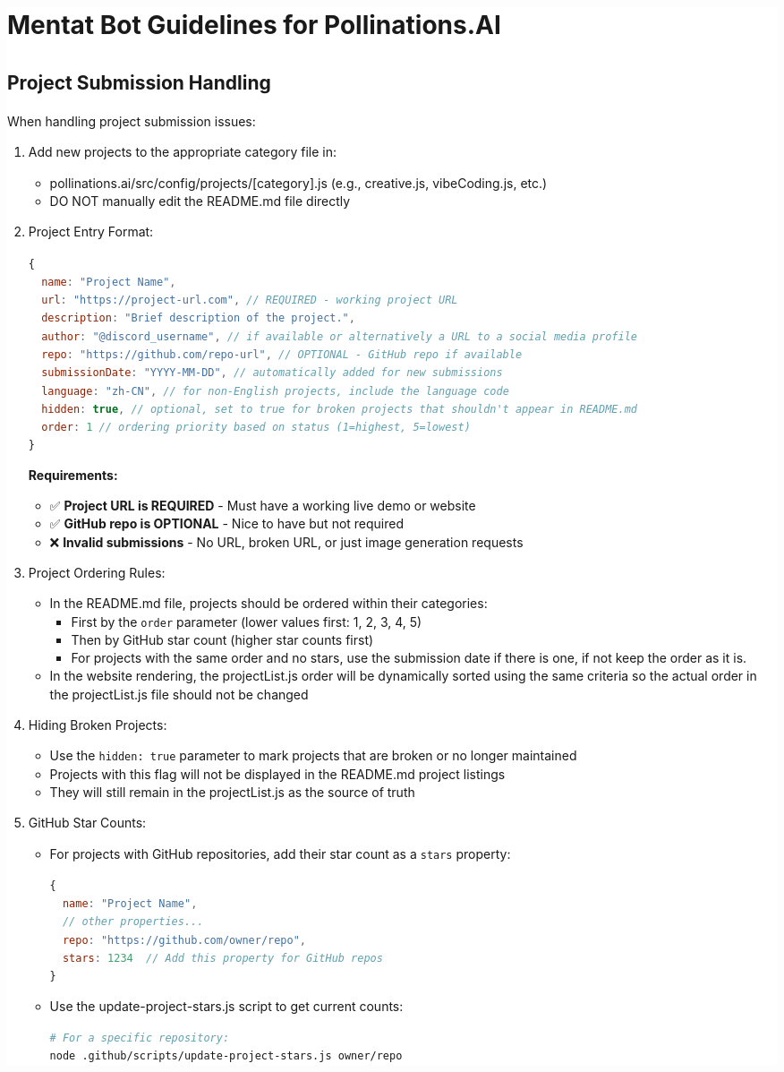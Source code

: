 # Mentat Bot Guidelines for Pollinations.AI

## Project Submission Handling

When handling project submission issues:

1. Add new projects to the appropriate category file in:
   - pollinations.ai/src/config/projects/[category].js (e.g., creative.js, vibeCoding.js, etc.)
   - DO NOT manually edit the README.md file directly

2. Project Entry Format:
   ```javascript
   {
     name: "Project Name",
     url: "https://project-url.com", // REQUIRED - working project URL
     description: "Brief description of the project.",
     author: "@discord_username", // if available or alternatively a URL to a social media profile
     repo: "https://github.com/repo-url", // OPTIONAL - GitHub repo if available
     submissionDate: "YYYY-MM-DD", // automatically added for new submissions
     language: "zh-CN", // for non-English projects, include the language code
     hidden: true, // optional, set to true for broken projects that shouldn't appear in README.md
     order: 1 // ordering priority based on status (1=highest, 5=lowest)
   }
   ```

   **Requirements:**
   - ✅ **Project URL is REQUIRED** - Must have a working live demo or website
   - ✅ **GitHub repo is OPTIONAL** - Nice to have but not required
   - ❌ **Invalid submissions** - No URL, broken URL, or just image generation requests

3. Project Ordering Rules:
   - In the README.md file, projects should be ordered within their categories:
     - First by the `order` parameter (lower values first: 1, 2, 3, 4, 5)
     - Then by GitHub star count (higher star counts first)
     - For projects with the same order and no stars, use the submission date if there is one, if not keep the order as it is.
   - In the website rendering, the projectList.js order will be dynamically sorted using the same criteria so the actual order in the projectList.js file should not be changed

4. Hiding Broken Projects:
   - Use the `hidden: true` parameter to mark projects that are broken or no longer maintained
   - Projects with this flag will not be displayed in the README.md project listings
   - They will still remain in the projectList.js as the source of truth

5. GitHub Star Counts:
   - For projects with GitHub repositories, add their star count as a `stars` property:
     ```javascript
     {
       name: "Project Name",
       // other properties...
       repo: "https://github.com/owner/repo",
       stars: 1234  // Add this property for GitHub repos
     }
     ```
   - Use the update-project-stars.js script to get current counts:
     ```bash
     # For a specific repository:
     node .github/scripts/update-project-stars.js owner/repo

